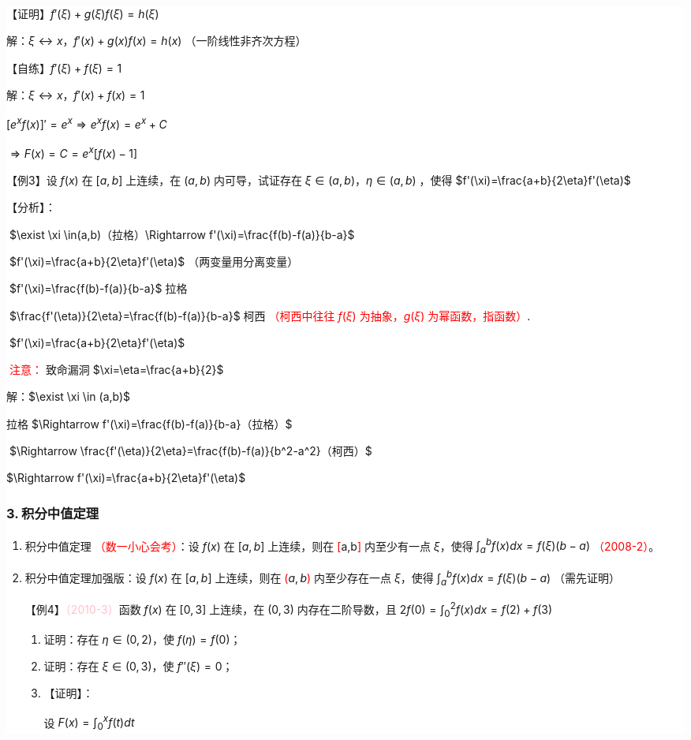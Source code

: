 

【证明】$f'(\xi)+g(\xi)f(\xi)=h(\xi)$

解：$\xi \leftrightarrow x，f'(x)+g(x)f(x)=h(x)$ （一阶线性非齐次方程）



【自练】$f'(\xi)+f(\xi)=1$

解：$\xi \leftrightarrow x，f'(x)+f(x)=1$

$[e^xf(x)]'=e^x \Rightarrow e^xf(x)=e^x+C$

$\Rightarrow F(x)=C=e^x[f(x)-1]$



【例3】设 $f(x)$ 在 $[a,b]$ 上连续，在 $(a,b)$ 内可导，试证存在 $\xi \in (a,b)，\eta \in (a,b)$ ，使得 $f'(\xi)=\frac{a+b}{2\eta}f'(\eta)$

【分析】：

​		$\exist \xi \in(a,b)（拉格）\Rightarrow f'(\xi)=\frac{f(b)-f(a)}{b-a}$

​		$f'(\xi)=\frac{a+b}{2\eta}f'(\eta)$ （两变量用分离变量）

​		$f'(\xi)=\frac{f(b)-f(a)}{b-a}$	拉格

​		$\frac{f'(\eta)}{2\eta}=\frac{f(b)-f(a)}{b-a}$	柯西	<font color=red>（柯西中往往 $f(\xi)$ 为抽象，$g(\xi)$ 为幂函数，指函数）</font>.

​		$f'(\xi)=\frac{a+b}{2\eta}f'(\eta)$

​		<font color=red>注意：</font> 致命漏洞 $\xi=\eta=\frac{a+b}{2}$

解：$\exist \xi \in (a,b)$

拉格 $\Rightarrow f'(\xi)=\frac{f(b)-f(a)}{b-a}（拉格）$

​		$\Rightarrow \frac{f'(\eta)}{2\eta}=\frac{f(b)-f(a)}{b^2-a^2}（柯西）$

$\Rightarrow f'(\xi)=\frac{a+b}{2\eta}f'(\eta)$



###	3.	积分中值定理

1. 积分中值定理 <font color=red>（数一小心会考）</font>：设 $f(x)$ 在 $[a,b]$ 上连续，则在 <font color=red>[</font>a,b<font color=red>]</font> 内至少有一点 $\xi$，使得 $\int_{a}^{b}f(x)dx=f(\xi)(b-a)$ <font color=red>（2008-2）</font>。

2. 积分中值定理加强版：设 $f(x)$ 在 $[a,b]$ 上连续，则在 <font color=red>(</font>$a,b$<font color=red>)</font> 内至少存在一点 $\xi$，使得 $\int_{a}^{b}f(x)dx=f(\xi)(b-a)$ （需先证明）

   【例4】<font color=pink>（2010-3）</font>函数 $f(x)$ 在 $[0,3]$ 上连续，在 $(0,3)$ 内存在二阶导数，且 $2f(0)=\int_{0}^{2}f(x)dx=f(2)+f(3)$

   1. 证明：存在 $\eta \in (0,2)$，使 $f(\eta)=f(0)$；
   2. 证明：存在 $\xi \in (0,3)$，使 $f''(\xi)=0$；

   1. 【证明】：

      设 $F(x)=\int_{0}^{x}f(t)dt$
